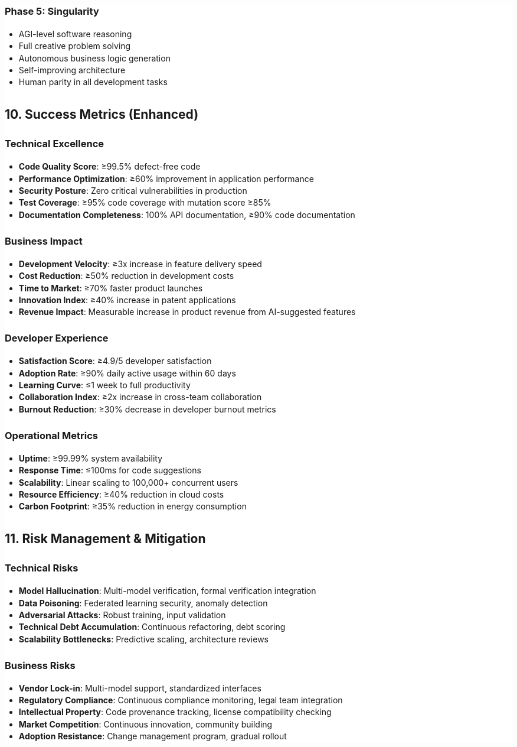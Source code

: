 ### Phase 5: Singularity 
- AGI-level software reasoning
- Full creative problem solving
- Autonomous business logic generation
- Self-improving architecture
- Human parity in all development tasks

## 10. Success Metrics (Enhanced)

### Technical Excellence
- **Code Quality Score**: ≥99.5% defect-free code
- **Performance Optimization**: ≥60% improvement in application performance
- **Security Posture**: Zero critical vulnerabilities in production
- **Test Coverage**: ≥95% code coverage with mutation score ≥85%
- **Documentation Completeness**: 100% API documentation, ≥90% code documentation

### Business Impact
- **Development Velocity**: ≥3x increase in feature delivery speed
- **Cost Reduction**: ≥50% reduction in development costs
- **Time to Market**: ≥70% faster product launches
- **Innovation Index**: ≥40% increase in patent applications
- **Revenue Impact**: Measurable increase in product revenue from AI-suggested features

### Developer Experience
- **Satisfaction Score**: ≥4.9/5 developer satisfaction
- **Adoption Rate**: ≥90% daily active usage within 60 days
- **Learning Curve**: ≤1 week to full productivity
- **Collaboration Index**: ≥2x increase in cross-team collaboration
- **Burnout Reduction**: ≥30% decrease in developer burnout metrics

### Operational Metrics
- **Uptime**: ≥99.99% system availability
- **Response Time**: ≤100ms for code suggestions
- **Scalability**: Linear scaling to 100,000+ concurrent users
- **Resource Efficiency**: ≥40% reduction in cloud costs
- **Carbon Footprint**: ≥35% reduction in energy consumption

## 11. Risk Management & Mitigation

### Technical Risks
- **Model Hallucination**: Multi-model verification, formal verification integration
- **Data Poisoning**: Federated learning security, anomaly detection
- **Adversarial Attacks**: Robust training, input validation
- **Technical Debt Accumulation**: Continuous refactoring, debt scoring
- **Scalability Bottlenecks**: Predictive scaling, architecture reviews

### Business Risks
- **Vendor Lock-in**: Multi-model support, standardized interfaces
- **Regulatory Compliance**: Continuous compliance monitoring, legal team integration
- **Intellectual Property**: Code provenance tracking, license compatibility checking
- **Market Competition**: Continuous innovation, community building
- **Adoption Resistance**: Change management program, gradual rollout
